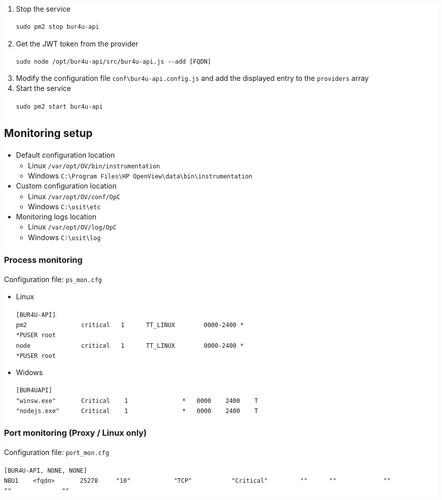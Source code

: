 1. Stop the service
   ```
   sudo pm2 stop bur4u-api
   ```
1. Get the JWT token from the provider
   ```
   sudo node /opt/bur4u-api/src/bur4u-api.js --add [FQDN]
   ```
1. Modify the configuration file `conf\bur4u-api.config.js` and add the displayed entry to the `providers` array
1. Start the service
   ```
   sudo pm2 start bur4u-api
   ```

## Monitoring setup

- Default configuration location
  - Linux `/var/opt/OV/bin/instrumentation`
  - Windows `C:\Program Files\HP OpenView\data\bin\instrumentation`
- Custom configuration location
  - Linux `/var/opt/OV/conf/OpC`
  - Windows `C:\osit\etc`
- Monitoring logs location
  - Linux `/var/opt/OV/log/OpC`
  - Windows `C:\osit\log`

### Process monitoring

Configuration file: `ps_mon.cfg`

- Linux
  ```
  [BUR4U-API]
  pm2               critical   1      TT_LINUX        0000-2400 *
  *PUSER root
  node              critical   1      TT_LINUX        0000-2400 *
  *PUSER root
  ```
- Widows
  ```
  [BUR4UAPI]
  "winsw.exe" 		Critical 	1				* 	0000 	2400	T
  "nodejs.exe"		Critical 	1				* 	0000 	2400	T
  ```

### Port monitoring (Proxy / Linux only)

Configuration file: `port_mon.cfg`

```
[BUR4U-API, NONE, NONE]
NBU1    <fqdn>       25278     "10"            "TCP"           "Critical"         ""      ""             ""               ""              ""
```
